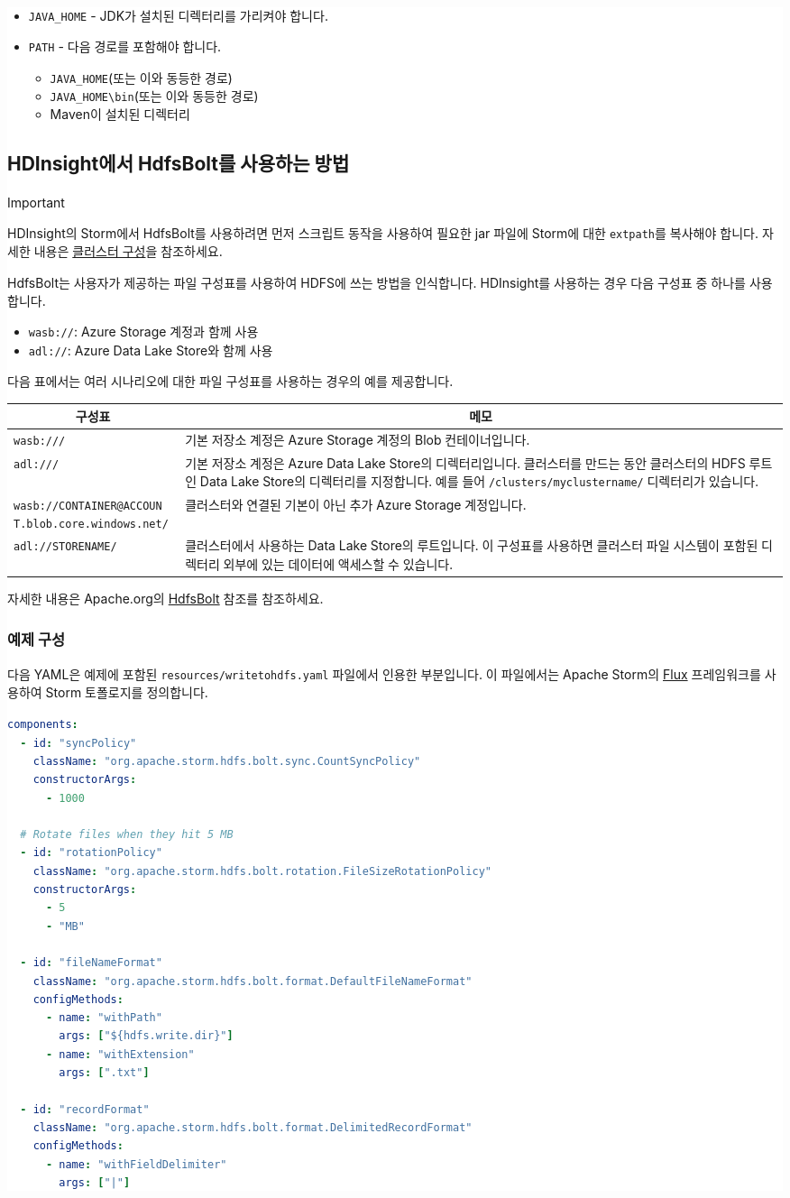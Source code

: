 * `JAVA_HOME` - JDK가 설치된 디렉터리를 가리켜야 합니다.
* `PATH` - 다음 경로를 포함해야 합니다.
  
    * `JAVA_HOME`(또는 이와 동등한 경로)
    * `JAVA_HOME\bin`(또는 이와 동등한 경로)
    * Maven이 설치된 디렉터리

## <a name="how-to-use-the-hdfsbolt-with-hdinsight"></a>HDInsight에서 HdfsBolt를 사용하는 방법

> [!IMPORTANT]
> HDInsight의 Storm에서 HdfsBolt를 사용하려면 먼저 스크립트 동작을 사용하여 필요한 jar 파일에 Storm에 대한 `extpath`를 복사해야 합니다. 자세한 내용은 [클러스터 구성](#configure)을 참조하세요.

HdfsBolt는 사용자가 제공하는 파일 구성표를 사용하여 HDFS에 쓰는 방법을 인식합니다. HDInsight를 사용하는 경우 다음 구성표 중 하나를 사용합니다.

* `wasb://`: Azure Storage 계정과 함께 사용
* `adl://`: Azure Data Lake Store와 함께 사용

다음 표에서는 여러 시나리오에 대한 파일 구성표를 사용하는 경우의 예를 제공합니다.

| 구성표 | 메모 |
| ----- | ----- |
| `wasb:///` | 기본 저장소 계정은 Azure Storage 계정의 Blob 컨테이너입니다. |
| `adl:///` | 기본 저장소 계정은 Azure Data Lake Store의 디렉터리입니다. 클러스터를 만드는 동안 클러스터의 HDFS 루트인 Data Lake Store의 디렉터리를 지정합니다. 예를 들어 `/clusters/myclustername/` 디렉터리가 있습니다. |
| `wasb://CONTAINER@ACCOUNT.blob.core.windows.net/` | 클러스터와 연결된 기본이 아닌 추가 Azure Storage 계정입니다. |
| `adl://STORENAME/` | 클러스터에서 사용하는 Data Lake Store의 루트입니다. 이 구성표를 사용하면 클러스터 파일 시스템이 포함된 디렉터리 외부에 있는 데이터에 액세스할 수 있습니다. |

자세한 내용은 Apache.org의 [HdfsBolt](http://storm.apache.org/releases/current/javadocs/org/apache/storm/hdfs/bolt/HdfsBolt.html) 참조를 참조하세요.

### <a name="example-configuration"></a>예제 구성

다음 YAML은 예제에 포함된 `resources/writetohdfs.yaml` 파일에서 인용한 부분입니다. 이 파일에서는 Apache Storm의 [Flux](https://storm.apache.org/releases/1.1.2/flux.html) 프레임워크를 사용하여 Storm 토폴로지를 정의합니다.

```yaml
components:
  - id: "syncPolicy"
    className: "org.apache.storm.hdfs.bolt.sync.CountSyncPolicy"
    constructorArgs:
      - 1000

  # Rotate files when they hit 5 MB
  - id: "rotationPolicy"
    className: "org.apache.storm.hdfs.bolt.rotation.FileSizeRotationPolicy"
    constructorArgs:
      - 5
      - "MB"

  - id: "fileNameFormat"
    className: "org.apache.storm.hdfs.bolt.format.DefaultFileNameFormat"
    configMethods:
      - name: "withPath"
        args: ["${hdfs.write.dir}"]
      - name: "withExtension"
        args: [".txt"]

  - id: "recordFormat"
    className: "org.apache.storm.hdfs.bolt.format.DelimitedRecordFormat"
    configMethods:
      - name: "withFieldDelimiter"
        args: ["|"]

```